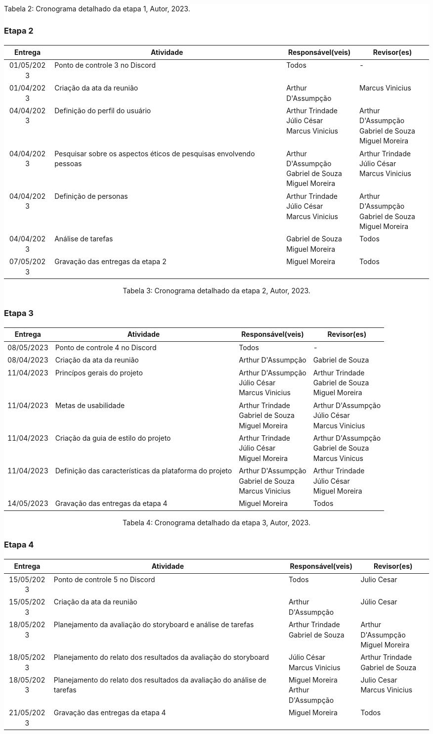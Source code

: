 Tabela 2: Cronograma detalhado da etapa 1, Autor, 2023.

</center>

### Etapa 2
<center>

| Entrega    | Atividade                                                          | Responsável(veis)                                        | Revisor(es)     |
| :--------: | ------------------------------------------------------------------ | -------------------------------------------------------- | --------------- |
| 01/05/2023 | Ponto de controle 3 no Discord                                     | Todos                                                    | -               |
| 01/04/2023 | Criação da ata da reunião                                          | Arthur D'Assumpção                                       | Marcus Vinicius |
| 04/04/2023 | Definição do perfil do usuário                                     | Arthur Trindade<br>Júlio César<br>Marcus Vinicius        | Arthur D'Assumpção<br>Gabriel de Souza<br>Miguel Moreira |
| 04/04/2023 | Pesquisar sobre os aspectos éticos de pesquisas envolvendo pessoas | Arthur D'Assumpção<br>Gabriel de Souza<br>Miguel Moreira | Arthur Trindade<br>Júlio César<br>Marcus Vinicius        |
| 04/04/2023 | Definição de personas                                              | Arthur Trindade<br>Júlio César<br>Marcus Vinicius        | Arthur D'Assumpção<br>Gabriel de Souza<br>Miguel Moreira |
| 04/04/2023 | Análise de tarefas                                                 | Gabriel de Souza<br>Miguel Moreira                       | Todos           |
| 07/05/2023 | Gravação das entregas da etapa 2                                   | Miguel Moreira                                           | Todos           |

Tabela 3: Cronograma detalhado da etapa 2, Autor, 2023.

</center>

### Etapa 3
<center>

| Entrega    | Atividade                                                          | Responsável(veis)                                         | Revisor(es)      |
| :--------: | ------------------------------------------------------------------ | --------------------------------------------------------- | ---------------- |
| 08/05/2023 | Ponto de controle 4 no Discord                                     | Todos                                                     | -                |
| 08/04/2023 | Criação da ata da reunião                                          | Arthur D'Assumpção                                        | Gabriel de Souza |
| 11/04/2023 | Princípos gerais do projeto                                        | Arthur D'Assumpção<br>Júlio César<br>Marcus Vinicius      | Arthur Trindade<br>Gabriel de Souza<br>Miguel Moreira    |
| 11/04/2023 | Metas de usabilidade                                               | Arthur Trindade<br>Gabriel de Souza<br>Miguel Moreira     | Arthur D'Assumpção<br>Júlio César<br>Marcus Vinicius     |
| 11/04/2023 | Criação da guia de estilo do projeto                               | Arthur Trindade<br>Júlio César<br>Miguel Moreira          | Arthur D'Assumpção<br>Gabriel de Souza<br>Marcus Vinicus |
| 11/04/2023 | Definição das características da plataforma do projeto             | Arthur D'Assumpção<br>Gabriel de Souza<br>Marcus Vinicius | Arthur Trindade<br>Júlio César<br>Miguel Moreira         |
| 14/05/2023 | Gravação das entregas da etapa 4                                   | Miguel Moreira                                            | Todos            |

Tabela 4: Cronograma detalhado da etapa 3, Autor, 2023.

</center>

### Etapa 4
<center>

| Entrega    | Atividade                                                          | Responsável(veis)                                        | Revisor(es)     |
| :--------: | ------------------------------------------------------------------ | -------------------------------------------------------- | --------------- |
| 15/05/2023 | Ponto de controle 5 no Discord                                     | Todos                                                    | Julio Cesar     |
| 15/05/2023 | Criação da ata da reunião                                          | Arthur D'Assumpção                                       | Júlio Cesar     |
| 18/05/2023 | Planejamento da avaliação do storyboard e análise de tarefas       | Arthur Trindade<br>Gabriel de Souza<br>                  | Arthur D'Assumpção<br>Miguel Moreira |
| 18/05/2023 | Planejamento do relato dos resultados da avaliação do storyboard   | Júlio César<br>Marcus Vinicius                           | Arthur Trindade<br> Gabriel de Souza |
| 18/05/2023 |Planejamento do relato dos resultados da avaliação do análise de tarefas | Miguel Moreira <br> Arthur D'Assumpção              | Julio Cesar<br>Marcus Vinicius       |  
| 21/05/2023 | Gravação das entregas da etapa 4                                   | Miguel Moreira                                           | Todos           |
